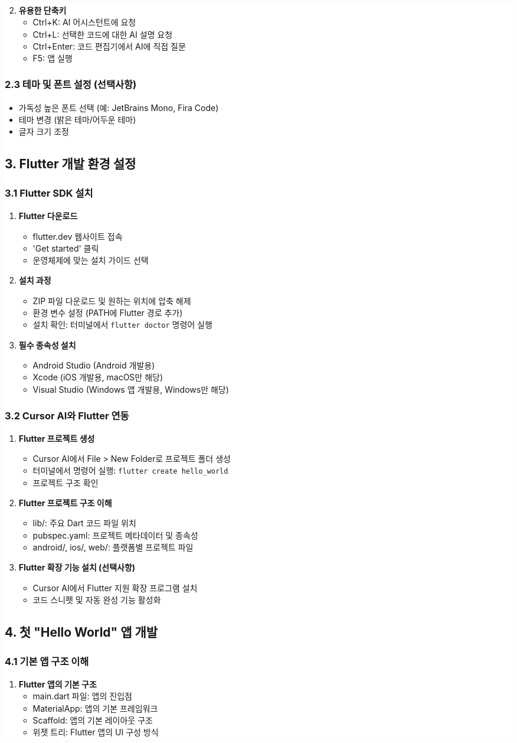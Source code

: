 2. **유용한 단축키**
   - Ctrl+K: AI 어시스턴트에 요청
   - Ctrl+L: 선택한 코드에 대한 AI 설명 요청
   - Ctrl+Enter: 코드 편집기에서 AI에 직접 질문
   - F5: 앱 실행

### 2.3 테마 및 폰트 설정 (선택사항)
   - 가독성 높은 폰트 선택 (예: JetBrains Mono, Fira Code)
   - 테마 변경 (밝은 테마/어두운 테마)
   - 글자 크기 조정

## 3. Flutter 개발 환경 설정
### 3.1 Flutter SDK 설치
1. **Flutter 다운로드**
   - flutter.dev 웹사이트 접속
   - 'Get started' 클릭
   - 운영체제에 맞는 설치 가이드 선택

2. **설치 과정**
   - ZIP 파일 다운로드 및 원하는 위치에 압축 해제
   - 환경 변수 설정 (PATH에 Flutter 경로 추가)
   - 설치 확인: 터미널에서 `flutter doctor` 명령어 실행

3. **필수 종속성 설치**
   - Android Studio (Android 개발용)
   - Xcode (iOS 개발용, macOS만 해당)
   - Visual Studio (Windows 앱 개발용, Windows만 해당)

### 3.2 Cursor AI와 Flutter 연동
1. **Flutter 프로젝트 생성**
   - Cursor AI에서 File > New Folder로 프로젝트 폴더 생성
   - 터미널에서 명령어 실행: `flutter create hello_world`
   - 프로젝트 구조 확인

2. **Flutter 프로젝트 구조 이해**
   - lib/: 주요 Dart 코드 파일 위치
   - pubspec.yaml: 프로젝트 메타데이터 및 종속성
   - android/, ios/, web/: 플랫폼별 프로젝트 파일

3. **Flutter 확장 기능 설치 (선택사항)**
   - Cursor AI에서 Flutter 지원 확장 프로그램 설치
   - 코드 스니펫 및 자동 완성 기능 활성화

## 4. 첫 "Hello World" 앱 개발
### 4.1 기본 앱 구조 이해
1. **Flutter 앱의 기본 구조**
   - main.dart 파일: 앱의 진입점
   - MaterialApp: 앱의 기본 프레임워크
   - Scaffold: 앱의 기본 레이아웃 구조
   - 위젯 트리: Flutter 앱의 UI 구성 방식
